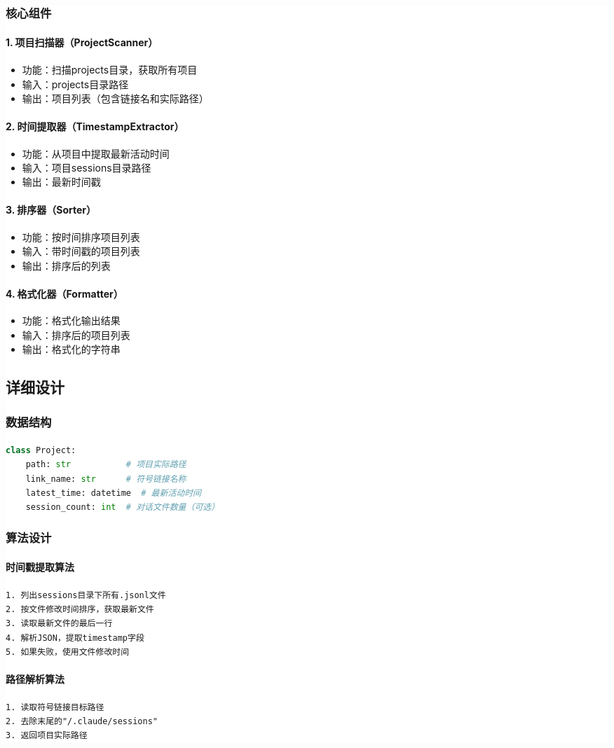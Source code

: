 ### 核心组件

#### 1. 项目扫描器（ProjectScanner）
- 功能：扫描projects目录，获取所有项目
- 输入：projects目录路径
- 输出：项目列表（包含链接名和实际路径）

#### 2. 时间提取器（TimestampExtractor）
- 功能：从项目中提取最新活动时间
- 输入：项目sessions目录路径
- 输出：最新时间戳

#### 3. 排序器（Sorter）
- 功能：按时间排序项目列表
- 输入：带时间戳的项目列表
- 输出：排序后的列表

#### 4. 格式化器（Formatter）
- 功能：格式化输出结果
- 输入：排序后的项目列表
- 输出：格式化的字符串

## 详细设计

### 数据结构

```python
class Project:
    path: str           # 项目实际路径
    link_name: str      # 符号链接名称
    latest_time: datetime  # 最新活动时间
    session_count: int  # 对话文件数量（可选）
```

### 算法设计

#### 时间戳提取算法
```
1. 列出sessions目录下所有.jsonl文件
2. 按文件修改时间排序，获取最新文件
3. 读取最新文件的最后一行
4. 解析JSON，提取timestamp字段
5. 如果失败，使用文件修改时间
```

#### 路径解析算法
```
1. 读取符号链接目标路径
2. 去除末尾的"/.claude/sessions"
3. 返回项目实际路径
```
